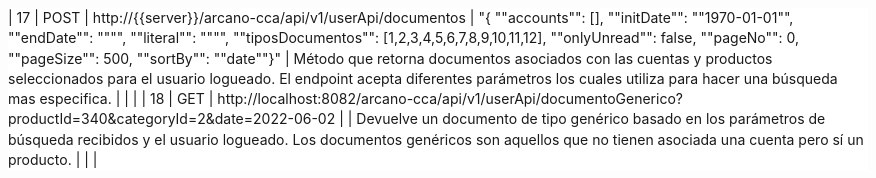 | 17                                                                                                                                                                                                                                                                                                                                                                     | POST   | http://{{server}}/arcano-cca/api/v1/userApi/documentos                                                             | "{    ""accounts"": [],    ""initDate"": ""1970-01-01"",    ""endDate"": """",    ""literal"": """",    ""tiposDocumentos"": [1,2,3,4,5,6,7,8,9,10,11,12],    ""onlyUnread"": false,    ""pageNo"": 0,    ""pageSize"": 500,    ""sortBy"": ""date""}"                                                                                                                                                                                                                                  | Método que retorna documentos asociados con las cuentas y productos seleccionados para el usuario logueado. El endpoint acepta diferentes parámetros los cuales utiliza para hacer una búsqueda mas especifica.                                                                                                                                                                                                                                                                |                                                                                                                                                                                                                                                                                                                                 |                                                                                                                                                                                                                                                                                                             |
| 18                                                                                                                                                                                                                                                                                                                                                                     | GET    | http://localhost:8082/arcano-cca/api/v1/userApi/documentoGenerico?productId=340&categoryId=2&date=2022-06-02       |                                                                                                                                                                                                                                                                                                                                                                                                                                                                                         | Devuelve un documento de tipo genérico basado en los parámetros de búsqueda recibidos y el usuario logueado. Los documentos genéricos son aquellos que no tienen asociada una cuenta pero sí un producto.                                                                                                                                                                                                                                                                      |                                                                                                                                                                                                                                                                                                                                 |                                                                                                                                                                                                                                                                                                             |